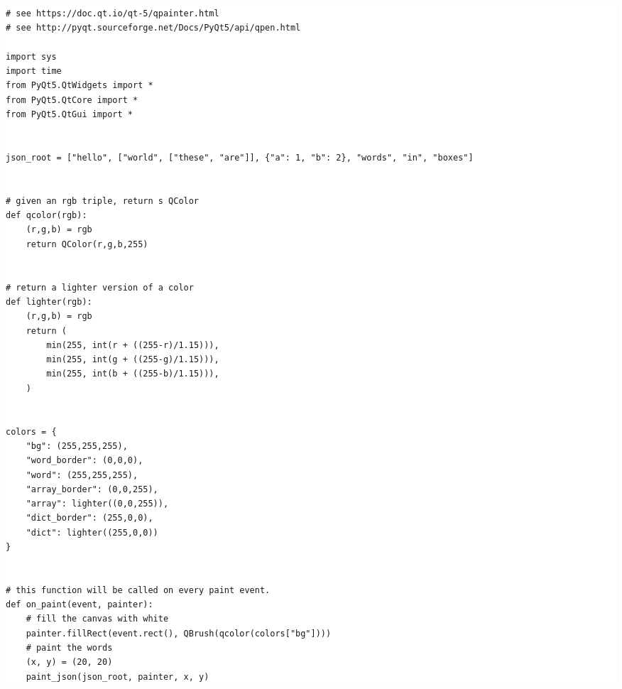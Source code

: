     # see https://doc.qt.io/qt-5/qpainter.html
    # see http://pyqt.sourceforge.net/Docs/PyQt5/api/qpen.html
    
    import sys
    import time
    from PyQt5.QtWidgets import *
    from PyQt5.QtCore import *
    from PyQt5.QtGui import *
    
    
    json_root = ["hello", ["world", ["these", "are"]], {"a": 1, "b": 2}, "words", "in", "boxes"]
    
    
    # given an rgb triple, return s QColor
    def qcolor(rgb):
        (r,g,b) = rgb
        return QColor(r,g,b,255)
    
    
    # return a lighter version of a color
    def lighter(rgb):
        (r,g,b) = rgb
        return (
            min(255, int(r + ((255-r)/1.15))),
            min(255, int(g + ((255-g)/1.15))),
            min(255, int(b + ((255-b)/1.15))),
        )
    
    
    colors = {
        "bg": (255,255,255),
        "word_border": (0,0,0),
        "word": (255,255,255),
        "array_border": (0,0,255),
        "array": lighter((0,0,255)),
        "dict_border": (255,0,0),
        "dict": lighter((255,0,0))
    }
    
    
    # this function will be called on every paint event.
    def on_paint(event, painter):
        # fill the canvas with white
        painter.fillRect(event.rect(), QBrush(qcolor(colors["bg"])))
        # paint the words
        (x, y) = (20, 20)
        paint_json(json_root, painter, x, y)
    